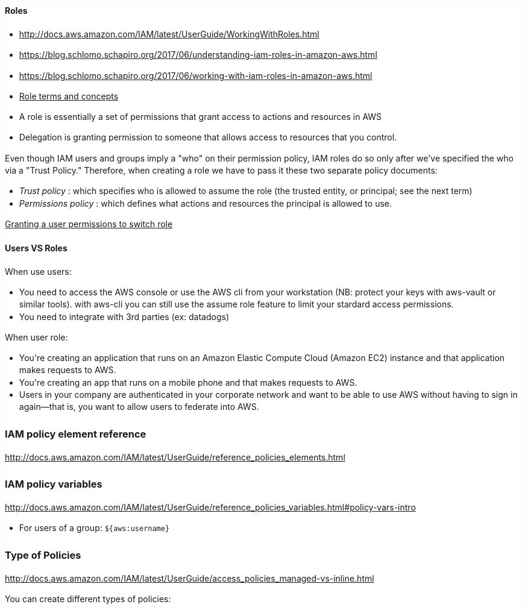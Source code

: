 #### Roles

* http://docs.aws.amazon.com/IAM/latest/UserGuide/WorkingWithRoles.html
* https://blog.schlomo.schapiro.org/2017/06/understanding-iam-roles-in-amazon-aws.html
* https://blog.schlomo.schapiro.org/2017/06/working-with-iam-roles-in-amazon-aws.html
* [Role terms and concepts](http://docs.aws.amazon.com/IAM/latest/UserGuide/id_roles_terms-and-concepts.html)


* A role is essentially a set of permissions that grant access to actions and resources in AWS
* Delegation is granting permission to someone that allows access to resources that you control.

Even though IAM users and groups imply a "who" on their permission policy, IAM roles do so only after we've specified the who via a "Trust Policy." Therefore, when creating a role we have to pass it these two separate policy documents:

* *Trust policy* : which specifies who is allowed to assume the role (the trusted entity, or principal; see the next term)
* *Permissions policy* : which defines what actions and resources the principal is allowed to use.

[Granting a user permissions to switch role](http://docs.aws.amazon.com/IAM/latest/UserGuide/id_roles_use_permissions-to-switch.html)

#### Users VS Roles

When use users:

- You need to access the AWS console or use the AWS cli from your workstation (NB: protect your keys with aws-vault or similar tools). with aws-cli you can still use the assume role feature to limit your stardard access permissions.
- You need to integrate with 3rd parties (ex: datadogs)


When user role:

- You're creating an application that runs on an Amazon Elastic Compute Cloud (Amazon EC2) instance and that application makes requests to AWS.
- You're creating an app that runs on a mobile phone and that makes requests to AWS.
- Users in your company are authenticated in your corporate network and want to be able to use AWS without having to sign in again—that is, you want to allow users to federate into AWS.


### IAM policy element reference

http://docs.aws.amazon.com/IAM/latest/UserGuide/reference_policies_elements.html

### IAM policy variables

http://docs.aws.amazon.com/IAM/latest/UserGuide/reference_policies_variables.html#policy-vars-intro

* For users of a group: `${aws:username}`

### Type of Policies

http://docs.aws.amazon.com/IAM/latest/UserGuide/access_policies_managed-vs-inline.html

You can create different types of policies:
